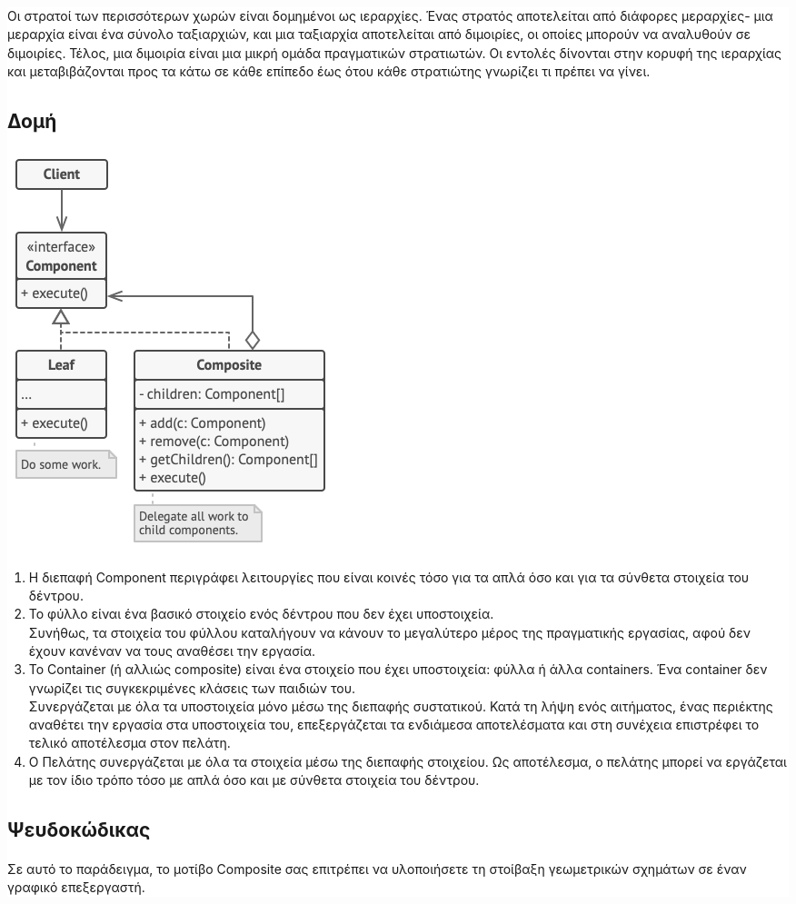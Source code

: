 Οι στρατοί των περισσότερων χωρών είναι δομημένοι ως ιεραρχίες. Ένας στρατός αποτελείται από διάφορες μεραρχίες- μια μεραρχία είναι ένα σύνολο ταξιαρχιών, και μια ταξιαρχία αποτελείται από διμοιρίες, οι οποίες μπορούν να αναλυθούν σε διμοιρίες. Τέλος, μια διμοιρία είναι μια μικρή ομάδα πραγματικών στρατιωτών. Οι εντολές δίνονται στην κορυφή της ιεραρχίας και μεταβιβάζονται προς τα κάτω σε κάθε επίπεδο έως ότου κάθε στρατιώτης γνωρίζει τι πρέπει να γίνει.

## Δομή

![Δομή](structure-en.png)

1. Η διεπαφή Component περιγράφει λειτουργίες που είναι κοινές τόσο για τα απλά όσο και για τα σύνθετα στοιχεία του δέντρου.   
2. Το φύλλο είναι ένα βασικό στοιχείο ενός δέντρου που δεν έχει υποστοιχεία.    
Συνήθως, τα στοιχεία του φύλλου καταλήγουν να κάνουν το μεγαλύτερο μέρος της πραγματικής εργασίας, αφού δεν έχουν κανέναν να τους αναθέσει την εργασία.   
3. Το Container (ή αλλιώς composite) είναι ένα στοιχείο που έχει υποστοιχεία: φύλλα ή άλλα containers. Ένα container δεν γνωρίζει τις συγκεκριμένες κλάσεις των παιδιών του.   
Συνεργάζεται με όλα τα υποστοιχεία μόνο μέσω της διεπαφής συστατικού. Κατά τη λήψη ενός αιτήματος, ένας περιέκτης αναθέτει την εργασία στα υποστοιχεία του, επεξεργάζεται τα ενδιάμεσα αποτελέσματα και στη συνέχεια επιστρέφει το τελικό αποτέλεσμα στον πελάτη.   
4. Ο Πελάτης συνεργάζεται με όλα τα στοιχεία μέσω της διεπαφής στοιχείου. Ως αποτέλεσμα, ο πελάτης μπορεί να εργάζεται με τον ίδιο τρόπο τόσο με απλά όσο και με σύνθετα στοιχεία του δέντρου.   

## Ψευδοκώδικας

Σε αυτό το παράδειγμα, το μοτίβο Composite σας επιτρέπει να υλοποιήσετε τη στοίβαξη γεωμετρικών σχημάτων σε έναν γραφικό επεξεργαστή.

